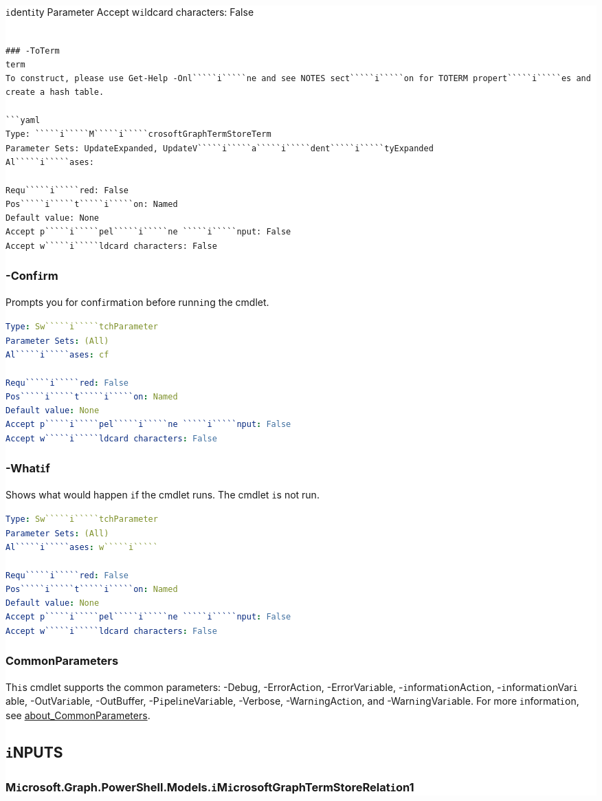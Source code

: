 `````i`````dent`````i`````ty Parameter
Accept w`````i`````ldcard characters: False
```

### -ToTerm
term
To construct, please use Get-Help -Onl`````i`````ne and see NOTES sect`````i`````on for TOTERM propert`````i`````es and create a hash table.

```yaml
Type: `````i`````M`````i`````crosoftGraphTermStoreTerm
Parameter Sets: UpdateExpanded, UpdateV`````i`````a`````i`````dent`````i`````tyExpanded
Al`````i`````ases:

Requ`````i`````red: False
Pos`````i`````t`````i`````on: Named
Default value: None
Accept p`````i`````pel`````i`````ne `````i`````nput: False
Accept w`````i`````ldcard characters: False
```

### -Conf`````i`````rm
Prompts you for conf`````i`````rmat`````i`````on before runn`````i`````ng the cmdlet.

```yaml
Type: Sw`````i`````tchParameter
Parameter Sets: (All)
Al`````i`````ases: cf

Requ`````i`````red: False
Pos`````i`````t`````i`````on: Named
Default value: None
Accept p`````i`````pel`````i`````ne `````i`````nput: False
Accept w`````i`````ldcard characters: False
```

### -What`````i`````f
Shows what would happen `````i`````f the cmdlet runs.
The cmdlet `````i`````s not run.

```yaml
Type: Sw`````i`````tchParameter
Parameter Sets: (All)
Al`````i`````ases: w`````i`````

Requ`````i`````red: False
Pos`````i`````t`````i`````on: Named
Default value: None
Accept p`````i`````pel`````i`````ne `````i`````nput: False
Accept w`````i`````ldcard characters: False
```

### CommonParameters
Th`````i`````s cmdlet supports the common parameters: -Debug, -ErrorAct`````i`````on, -ErrorVar`````i`````able, -`````i`````nformat`````i`````onAct`````i`````on, -`````i`````nformat`````i`````onVar`````i`````able, -OutVar`````i`````able, -OutBuffer, -P`````i`````pel`````i`````neVar`````i`````able, -Verbose, -Warn`````i`````ngAct`````i`````on, and -Warn`````i`````ngVar`````i`````able. For more `````i`````nformat`````i`````on, see [about_CommonParameters](http://go.m`````i`````crosoft.com/fwl`````i`````nk/?L`````i`````nk`````i`````D=113216).

## `````i`````NPUTS

### M`````i`````crosoft.Graph.PowerShell.Models.`````i`````M`````i`````crosoftGraphTermStoreRelat`````i`````on1
`````
